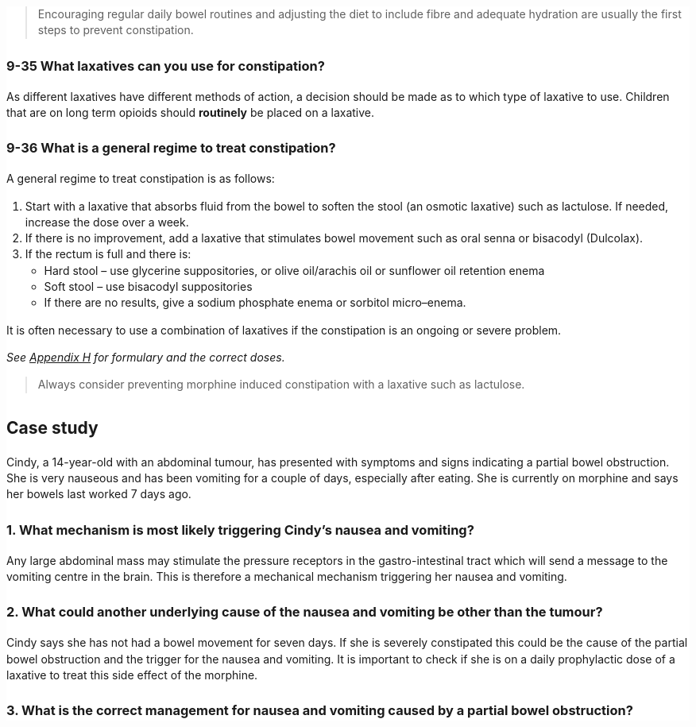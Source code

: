 > Encouraging regular daily bowel routines and adjusting the diet to include fibre and adequate hydration are usually the first steps to prevent constipation.

### 9-35 What laxatives can you use for constipation?

As different laxatives have different methods of action, a decision should be made as to which type of laxative to use. Children that are on long term opioids should **routinely** be placed on a laxative.

### 9-36 What is a general regime to treat constipation?

A general regime to treat constipation is as follows:

1. Start with a laxative that absorbs fluid from the bowel to soften the stool (an osmotic laxative) such as lactulose. If needed, increase the dose over a week.
2. If there is no improvement, add a laxative that stimulates bowel movement such as oral senna or bisacodyl (Dulcolax).
3. If the rectum is full and there is:
    - Hard stool – use glycerine suppositories, or olive oil/arachis oil or sunflower oil retention enema
    - Soft stool – use bisacodyl suppositories
    - If there are no results, give a sodium phosphate enema or sorbitol micro–enema.

It is often necessary to use a combination of laxatives if the constipation is an ongoing or severe problem.

*See [Appendix H](13-appendix-h.html) for formulary and the correct doses.*

> Always consider preventing morphine induced constipation with a laxative such as lactulose.

## Case study

Cindy, a 14-year-old with an abdominal tumour, has presented with symptoms and signs indicating a partial bowel obstruction. She is very nauseous and has been vomiting for a couple of days, especially after eating. She is currently on morphine and says her bowels last worked 7 days ago.

### 1. What mechanism is most likely triggering Cindy’s nausea and vomiting?

Any large abdominal mass may stimulate the pressure receptors in the gastro-intestinal tract which will send a message to the vomiting centre in the brain. This is therefore a mechanical mechanism triggering her nausea and vomiting.

### 2. What could another underlying cause of the nausea and vomiting be other than the tumour?

Cindy says she has not had a bowel movement for seven days. If she is severely constipated this could be the cause of the partial bowel obstruction and the trigger for the nausea and vomiting. It is important to check if she is on a daily prophylactic dose of a laxative to treat this side effect of the morphine.

### 3. What is the correct management for nausea and vomiting caused by a partial bowel obstruction?
